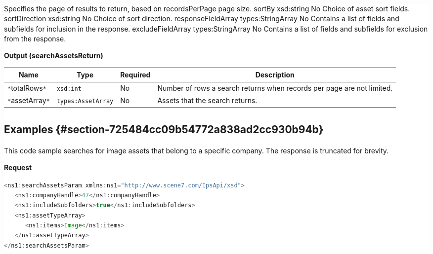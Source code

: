    <td colname="col4">Specifies the page of results to return, based on <span class="codeph"> recordsPerPage</span> page size. </td> 
  </tr> 
  <tr> 
   <td colname="col1"> <span class="codeph"> <span class="varname"> sortBy</span> </span> </td> 
   <td colname="col2"> <span class="codeph"> xsd:string</span> </td> 
   <td colname="col3"> No </td> 
   <td colname="col4"> Choice of asset sort fields. </td> 
  </tr> 
  <tr> 
   <td colname="col1"> <span class="codeph"> <span class="varname"> sortDirection</span> </span> </td> 
   <td colname="col2"> <span class="codeph"> xsd:string</span> </td> 
   <td colname="col3"> No </td> 
   <td colname="col4"> Choice of sort direction. </td> 
  </tr> 
  <tr> 
   <td colname="col1"> <span class="codeph"> <span class="varname"> responseFieldArray</span> </span> </td> 
   <td colname="col2"> <span class="codeph"> types:StringArray</span> </td> 
   <td colname="col3"> No </td> 
   <td colname="col4"> Contains a list of fields and subfields for inclusion in the response. </td> 
  </tr> 
  <tr> 
   <td colname="col1"> <span class="codeph"> <span class="varname"> excludeFieldArray</span> </span> </td> 
   <td colname="col2"> <span class="codeph"> types:StringArray</span> </td> 
   <td colname="col3"> No </td> 
   <td colname="col4"> Contains a list of fields and subfields for exclusion from the response. </td> 
  </tr> 
 </tbody> 
</table>

**Output (searchAssetsReturn)** 

|  Name  | Type  | Required  | Description  |
|---|---|---|---|
|  `*`totalRows`*`  | `xsd:int`  | No  | Number of rows a search returns when records per page are not limited.  |
|  `*`assetArray`*`  | `types:AssetArray`  | No  | Assets that the search returns.  |

## Examples {#section-725484cc09b54772a838ad2cc930b94b}

This code sample searches for image assets that belong to a specific company. The response is truncated for brevity.

**Request** 

```java
<ns1:searchAssetsParam xmlns:ns1="http://www.scene7.com/IpsApi/xsd">
   <ns1:companyHandle>47</ns1:companyHandle>
   <ns1:includeSubfolders>true</ns1:includeSubfolders>
   <ns1:assetTypeArray>
      <ns1:items>Image</ns1:items>
   </ns1:assetTypeArray>
</ns1:searchAssetsParam>
```
